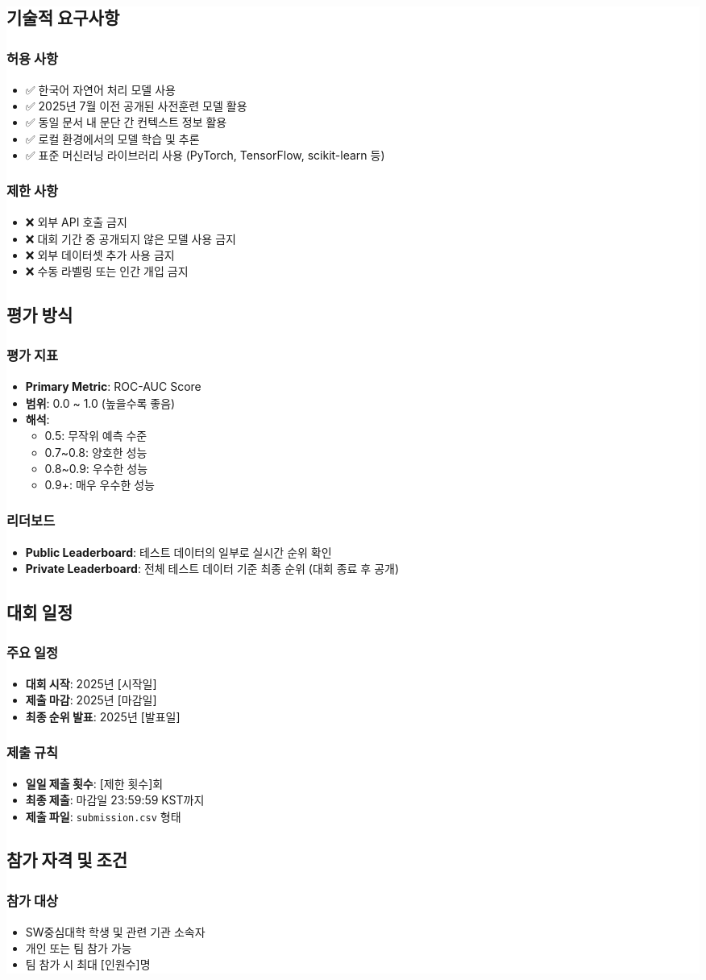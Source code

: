 ## 기술적 요구사항

### 허용 사항
- ✅ 한국어 자연어 처리 모델 사용
- ✅ 2025년 7월 이전 공개된 사전훈련 모델 활용
- ✅ 동일 문서 내 문단 간 컨텍스트 정보 활용
- ✅ 로컬 환경에서의 모델 학습 및 추론
- ✅ 표준 머신러닝 라이브러리 사용 (PyTorch, TensorFlow, scikit-learn 등)

### 제한 사항
- ❌ 외부 API 호출 금지
- ❌ 대회 기간 중 공개되지 않은 모델 사용 금지
- ❌ 외부 데이터셋 추가 사용 금지
- ❌ 수동 라벨링 또는 인간 개입 금지

## 평가 방식

### 평가 지표
- **Primary Metric**: ROC-AUC Score
- **범위**: 0.0 ~ 1.0 (높을수록 좋음)
- **해석**: 
  - 0.5: 무작위 예측 수준
  - 0.7~0.8: 양호한 성능
  - 0.8~0.9: 우수한 성능
  - 0.9+: 매우 우수한 성능

### 리더보드
- **Public Leaderboard**: 테스트 데이터의 일부로 실시간 순위 확인
- **Private Leaderboard**: 전체 테스트 데이터 기준 최종 순위 (대회 종료 후 공개)

## 대회 일정

### 주요 일정
- **대회 시작**: 2025년 [시작일]
- **제출 마감**: 2025년 [마감일]
- **최종 순위 발표**: 2025년 [발표일]

### 제출 규칙
- **일일 제출 횟수**: [제한 횟수]회
- **최종 제출**: 마감일 23:59:59 KST까지
- **제출 파일**: `submission.csv` 형태

## 참가 자격 및 조건

### 참가 대상
- SW중심대학 학생 및 관련 기관 소속자
- 개인 또는 팀 참가 가능
- 팀 참가 시 최대 [인원수]명
